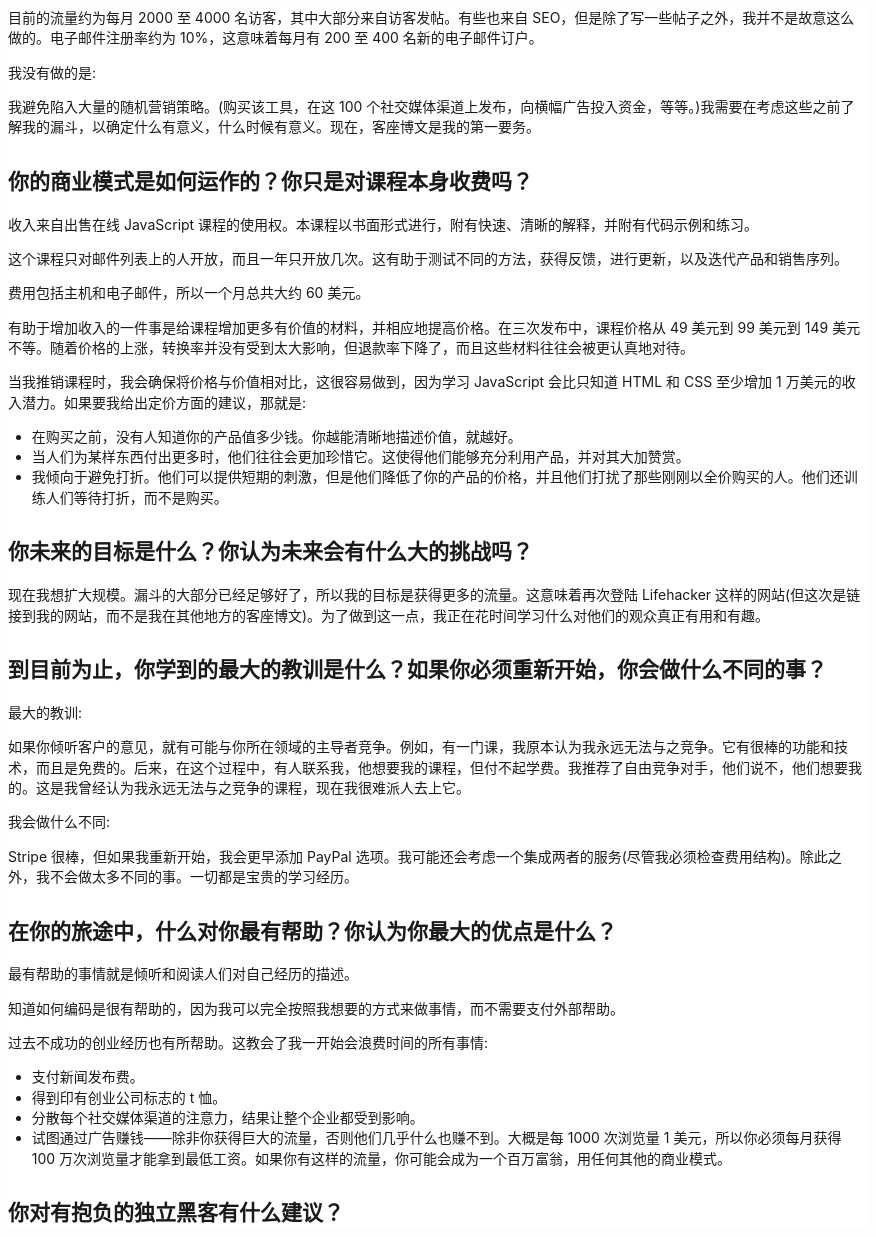 目前的流量约为每月 2000 至 4000 名访客，其中大部分来自访客发帖。有些也来自 SEO，但是除了写一些帖子之外，我并不是故意这么做的。电子邮件注册率约为 10%，这意味着每月有 200 至 400 名新的电子邮件订户。

我没有做的是:

我避免陷入大量的随机营销策略。(购买该工具，在这 100 个社交媒体渠道上发布，向横幅广告投入资金，等等。)我需要在考虑这些之前了解我的漏斗，以确定什么有意义，什么时候有意义。现在，客座博文是我的第一要务。

## 你的商业模式是如何运作的？你只是对课程本身收费吗？

收入来自出售在线 JavaScript 课程的使用权。本课程以书面形式进行，附有快速、清晰的解释，并附有代码示例和练习。

这个课程只对邮件列表上的人开放，而且一年只开放几次。这有助于测试不同的方法，获得反馈，进行更新，以及迭代产品和销售序列。

费用包括主机和电子邮件，所以一个月总共大约 60 美元。

有助于增加收入的一件事是给课程增加更多有价值的材料，并相应地提高价格。在三次发布中，课程价格从 49 美元到 99 美元到 149 美元不等。随着价格的上涨，转换率并没有受到太大影响，但退款率下降了，而且这些材料往往会被更认真地对待。

当我推销课程时，我会确保将价格与价值相对比，这很容易做到，因为学习 JavaScript 会比只知道 HTML 和 CSS 至少增加 1 万美元的收入潜力。如果要我给出定价方面的建议，那就是:

*   在购买之前，没有人知道你的产品值多少钱。你越能清晰地描述价值，就越好。
*   当人们为某样东西付出更多时，他们往往会更加珍惜它。这使得他们能够充分利用产品，并对其大加赞赏。
*   我倾向于避免打折。他们可以提供短期的刺激，但是他们降低了你的产品的价格，并且他们打扰了那些刚刚以全价购买的人。他们还训练人们等待打折，而不是购买。

## 你未来的目标是什么？你认为未来会有什么大的挑战吗？

现在我想扩大规模。漏斗的大部分已经足够好了，所以我的目标是获得更多的流量。这意味着再次登陆 Lifehacker 这样的网站(但这次是链接到我的网站，而不是我在其他地方的客座博文)。为了做到这一点，我正在花时间学习什么对他们的观众真正有用和有趣。

## 到目前为止，你学到的最大的教训是什么？如果你必须重新开始，你会做什么不同的事？

最大的教训:

如果你倾听客户的意见，就有可能与你所在领域的主导者竞争。例如，有一门课，我原本认为我永远无法与之竞争。它有很棒的功能和技术，而且是免费的。后来，在这个过程中，有人联系我，他想要我的课程，但付不起学费。我推荐了自由竞争对手，他们说不，他们想要我的。这是我曾经认为我永远无法与之竞争的课程，现在我很难派人去上它。

我会做什么不同:

Stripe 很棒，但如果我重新开始，我会更早添加 PayPal 选项。我可能还会考虑一个集成两者的服务(尽管我必须检查费用结构)。除此之外，我不会做太多不同的事。一切都是宝贵的学习经历。

## 在你的旅途中，什么对你最有帮助？你认为你最大的优点是什么？

最有帮助的事情就是倾听和阅读人们对自己经历的描述。

知道如何编码是很有帮助的，因为我可以完全按照我想要的方式来做事情，而不需要支付外部帮助。

过去不成功的创业经历也有所帮助。这教会了我一开始会浪费时间的所有事情:

*   支付新闻发布费。
*   得到印有创业公司标志的 t 恤。
*   分散每个社交媒体渠道的注意力，结果让整个企业都受到影响。
*   试图通过广告赚钱——除非你获得巨大的流量，否则他们几乎什么也赚不到。大概是每 1000 次浏览量 1 美元，所以你必须每月获得 100 万次浏览量才能拿到最低工资。如果你有这样的流量，你可能会成为一个百万富翁，用任何其他的商业模式。

## 你对有抱负的独立黑客有什么建议？
